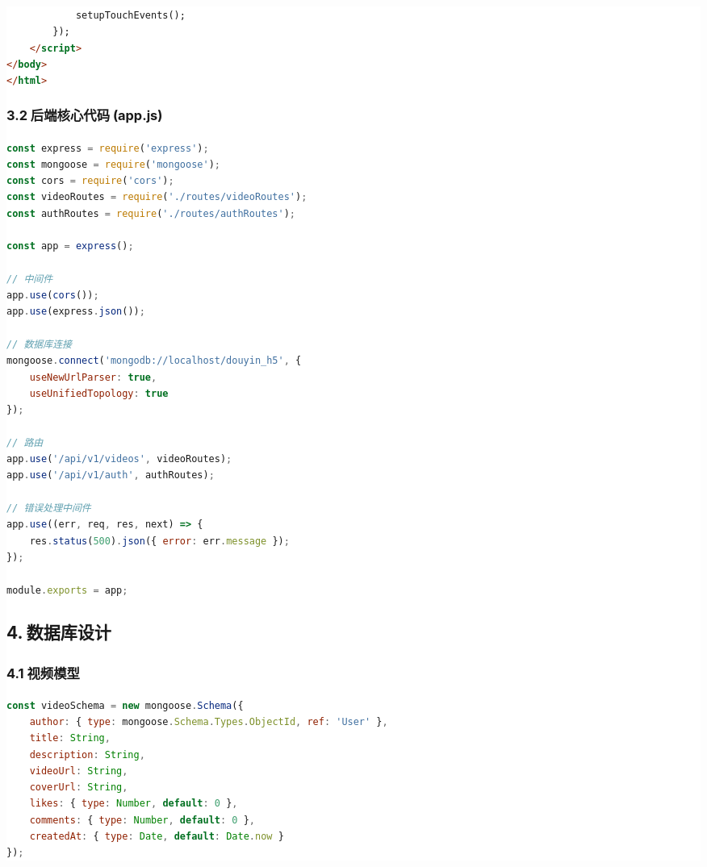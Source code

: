 ```html
            setupTouchEvents();
        });
    </script>
</body>
</html>
```

### 3.2 后端核心代码 (app.js)

```javascript
const express = require('express');
const mongoose = require('mongoose');
const cors = require('cors');
const videoRoutes = require('./routes/videoRoutes');
const authRoutes = require('./routes/authRoutes');

const app = express();

// 中间件
app.use(cors());
app.use(express.json());

// 数据库连接
mongoose.connect('mongodb://localhost/douyin_h5', {
    useNewUrlParser: true,
    useUnifiedTopology: true
});

// 路由
app.use('/api/v1/videos', videoRoutes);
app.use('/api/v1/auth', authRoutes);

// 错误处理中间件
app.use((err, req, res, next) => {
    res.status(500).json({ error: err.message });
});

module.exports = app;
```

## 4. 数据库设计

### 4.1 视频模型

```javascript
const videoSchema = new mongoose.Schema({
    author: { type: mongoose.Schema.Types.ObjectId, ref: 'User' },
    title: String,
    description: String,
    videoUrl: String,
    coverUrl: String,
    likes: { type: Number, default: 0 },
    comments: { type: Number, default: 0 },
    createdAt: { type: Date, default: Date.now }
});
```
